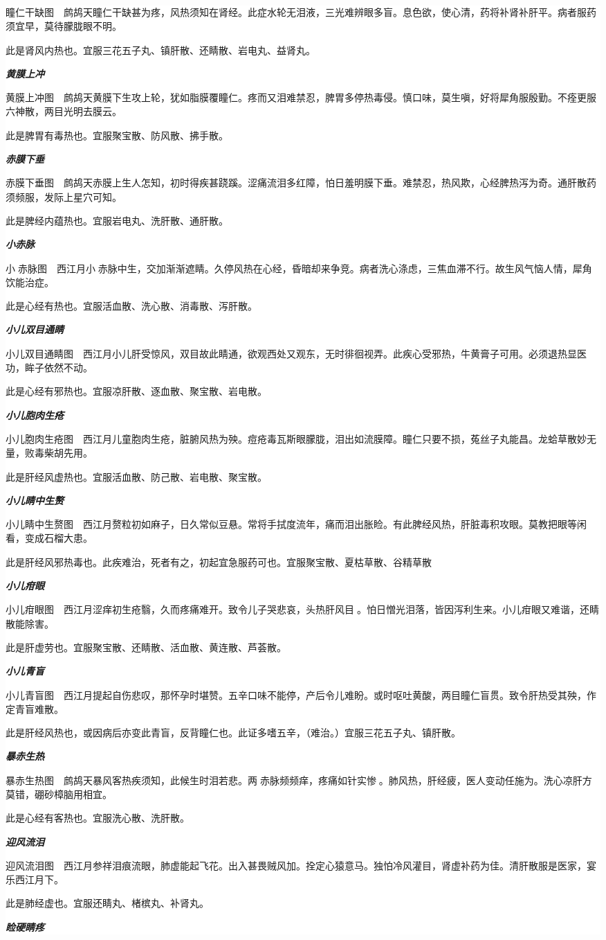 瞳仁干缺图　鹧鸪天瞳仁干缺甚为疼，风热须知在肾经。此症水轮无泪液，三光难辨眼多盲。息色欲，使心清，药将补肾补肝平。病者服药须宜早，莫待朦胧眼不明。  

此是肾风内热也。宜服三花五子丸、镇肝散、还睛散、岩电丸、益肾丸。  

***黄膜上冲***  

黄膜上冲图　鹧鸪天黄膜下生攻上轮，犹如脂膜覆瞳仁。疼而又泪难禁忍，脾胃多停热毒侵。慎口味，莫生嗔，好将犀角服殷勤。不痊更服六神散，两目光明去膜云。  

此是脾胃有毒热也。宜服聚宝散、防风散、拂手散。  

***赤膜下垂***  

赤膜下垂图　鹧鸪天赤膜上生人怎知，初时得疾甚跷蹊。涩痛流泪多红障，怕日羞明膜下垂。难禁忍，热风欺，心经脾热泻为奇。通肝散药须频服，发际上星穴可知。  

此是脾经内蕴热也。宜服岩电丸、洗肝散、通肝散。  

***小赤脉***  

小 赤脉图　西江月小 赤脉中生，交加渐渐遮睛。久停风热在心经，昏暗却来争竞。病者洗心涤虑，三焦血滞不行。故生风气恼人情，犀角饮能治症。  

此是心经有热也。宜服活血散、洗心散、消毒散、泻肝散。  

***小儿双目通睛***  

小儿双目通睛图　西江月小儿肝受惊风，双目故此睛通，欲观西处又观东，无时徘徊视弄。此疾心受邪热，牛黄膏子可用。必须退热显医功，眸子依然不动。  

此是心经有邪热也。宜服凉肝散、逐血散、聚宝散、岩电散。  

***小儿胞肉生疮***  

小儿胞肉生疮图　西江月儿童胞肉生疮，脏腑风热为殃。痘疮毒瓦斯眼朦胧，泪出如流膜障。瞳仁只要不损，菟丝子丸能昌。龙蛤草散妙无量，败毒柴胡先用。  

此是肝经风虚热也。宜服活血散、防己散、岩电散、聚宝散。  

***小儿睛中生赘***  

小儿睛中生赘图　西江月赘粒初如麻子，日久常似豆悬。常将手拭度流年，痛而泪出胀睑。有此脾经风热，肝脏毒积攻眼。莫教把眼等闲看，变成石榴大患。  

此是肝经风邪热毒也。此疾难治，死者有之，初起宜急服药可也。宜服聚宝散、夏枯草散、谷精草散  

***小儿疳眼***  

小儿疳眼图　西江月涩痒初生疮翳，久而疼痛难开。致令儿子哭悲哀，头热肝风目 。怕日憎光泪落，皆因泻利生来。小儿疳眼又难谐，还睛散能除害。  

此是肝虚劳也。宜服聚宝散、还睛散、活血散、黄连散、芦荟散。  

***小儿青盲***  

小儿青盲图　西江月提起自伤悲叹，那怀孕时堪赞。五辛口味不能停，产后令儿难盼。或时呕吐黄酸，两目瞳仁盲贯。致令肝热受其殃，作定青盲难散。  

此是肝经风热也，或因病后亦变此青盲，反背瞳仁也。此证多嗜五辛，（难治。）宜服三花五子丸、镇肝散。  

***暴赤生热***  

暴赤生热图　鹧鸪天暴风客热疾须知，此候生时泪若悲。两 赤脉频频痒，疼痛如针实惨 。肺风热，肝经疲，医人变动任施为。洗心凉肝方莫错，硼砂樟脑用相宜。  

此是心经有客热也。宜服洗心散、洗肝散。  

***迎风流泪***  

迎风流泪图　西江月参祥泪痕流眼，肺虚能起飞花。出入甚畏贼风加。拴定心猿意马。独怕冷风灌目，肾虚补药为佳。清肝散服是医家，宴乐西江月下。  

此是肺经虚也。宜服还睛丸、楮槟丸、补肾丸。  

***睑硬睛疼***  
